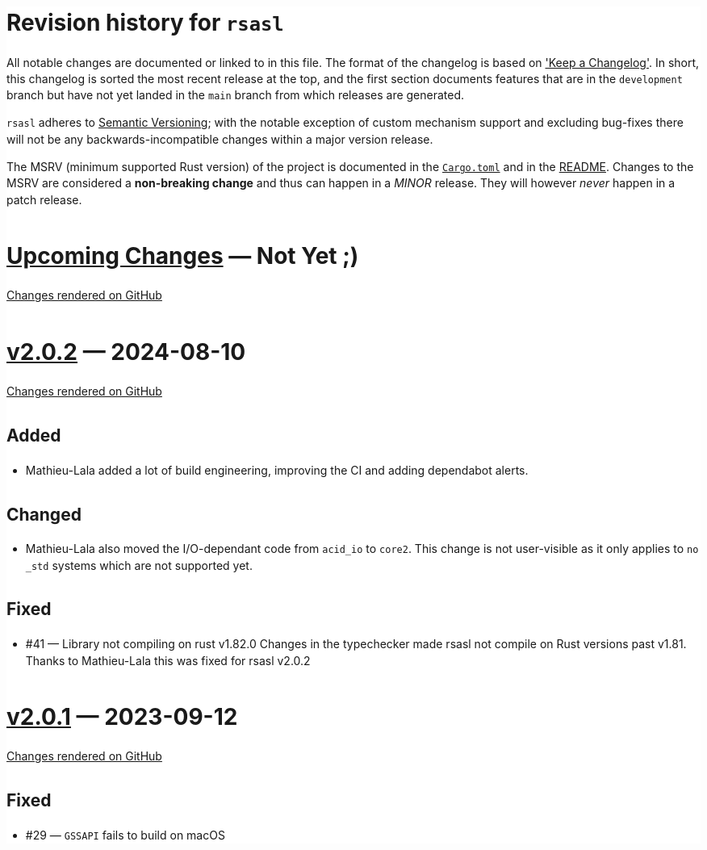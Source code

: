 # Revision history for `rsasl`

All notable changes are documented or linked to in this file. The format of the changelog is based on 
['Keep a Changelog'](https://keepachangelog.com/en/1.0.0/). In short, this changelog is sorted the most recent
release at the top, and the first section documents features that are in the `development` 
branch but have not yet landed in the `main` branch from which releases are generated.

`rsasl` adheres to [Semantic Versioning](https://semver.org/spec/v2.0.0.html); with 
the notable exception of custom mechanism support and excluding 
bug-fixes there will not be any backwards-incompatible changes within a major version release.

The MSRV (minimum supported Rust version) of the project is documented in the [`Cargo.toml`](Cargo.toml) and in the 
[README](README.md). Changes to the MSRV are considered a **non-breaking change** and thus can happen in a *MINOR* 
release. They will however *never* happen in a patch release.


# [Upcoming Changes] — Not Yet ;)

[Changes rendered on GitHub][Upcoming/diff]


# [v2.0.2] — 2024-08-10

[Changes rendered on GitHub][v2.0.2/diff]

## Added
- Mathieu-Lala added a lot of build engineering, improving the CI and adding dependabot alerts. 

## Changed
- Mathieu-Lala also moved the I/O-dependant code from `acid_io` to `core2`.
  This change is not user-visible as it only applies to `no_std` systems which
  are not supported yet.

## Fixed
- #41 — Library not compiling on rust v1.82.0
  Changes in the typechecker made rsasl not compile on Rust versions past
  v1.81. Thanks to Mathieu-Lala this was fixed for rsasl v2.0.2

# [v2.0.1] — 2023-09-12

[Changes rendered on GitHub][v2.0.1/diff]

## Fixed
- #29 — `GSSAPI` fails to build on macOS
  

[Upcoming Changes]: https://github.com/dequbed/rsasl/tree/development
[Upcoming/diff]: https://github.com/dequbed/rsasl/compare/v2.0.2...development
[v2.0.2]: https://github.com/dequbed/rsasl/releases/tag/v2.0.2
[v2.0.2/diff]: https://github.com/dequbed/rsasl/compare/v2.0.1...v2.0.2
[v2.0.1]: https://github.com/dequbed/rsasl/releases/tag/v2.0.1
[v2.0.1/diff]: https://github.com/dequbed/rsasl/compare/v2.0.0...v2.0.1
[v2.0.0]: https://github.com/dequbed/rsasl/releases/tag/v2.0.0
[v2.0.0/diff]: https://github.com/dequbed/rsasl/compare/v2.0.0-rc.4...v2.0.0
[v2.0.0-rc.4]: https://github.com/dequbed/rsasl/releases/tag/v2.0.0-rc.4
[v2.0.0-rc.4/diff]: https://github.com/dequbed/rsasl/compare/v2.0.0-rc.3...v2.0.0-rc.4
[v2.0.0-rc.3]: https://github.com/dequbed/rsasl/releases/tag/v2.0.0-rc.3
[v2.0.0-rc.3/diff]: https://github.com/dequbed/rsasl/compare/v2.0.0-rc.2...v2.0.0-rc.3
[v2.0.0-rc.2]: https://github.com/dequbed/rsasl/releases/tag/v2.0.0-rc.2
[v2.0.0-rc.2/diff]: https://github.com/dequbed/rsasl/compare/v2.0.0-rc.1...v2.0.0-rc.2
[v2.0.0-rc.1]: https://github.com/dequbed/rsasl/releases/tag/v2.0.0-rc.1
[v2.0.0-rc.1/diff]: https://github.com/dequbed/rsasl/compare/v2.0.0-preview12...v2.0.0-rc.1
[v2.0.0-preview12]: https://github.com/dequbed/rsasl/releases/tag/v2.0.0-preview12
[v2.0.0-preview12/diff]: https://github.com/dequbed/rsasl/compare/v2.0.0-preview11...v2.0.0-preview12
[v2.0.0-preview11]: https://github.com/dequbed/rsasl/releases/tag/v2.0.0-preview11
[v2.0.0-preview11/diff]: https://github.com/dequbed/rsasl/compare/v2.0.0-preview10...v2.0.0-preview11
[v2.0.0-preview10]: https://github.com/dequbed/rsasl/releases/tag/v2.0.0-preview10
[v2.0.0-preview10/diff]: https://github.com/dequbed/rsasl/compare/v2.0.0-preview9...v2.0.0-preview10
[v2.0.0-preview9]: https://github.com/dequbed/rsasl/releases/tag/v2.0.0-preview9
[v2.0.0-preview9/diff]: https://github.com/dequbed/rsasl/compare/v2.0.0-preview8...v2.0.0-preview9
[v2.0.0-preview8]: https://github.com/dequbed/rsasl/releases/tag/v2.0.0-preview8
[v2.0.0-preview8/diff]: https://github.com/dequbed/rsasl/compare/v2.0.0-preview7...v2.0.0-preview8
[v2.0.0-preview7]: https://github.com/dequbed/rsasl/releases/tag/v2.0.0-preview7
[v2.0.0-preview7/diff]: https://github.com/dequbed/rsasl/compare/v2.0.0-preview1...v2.0.0-preview7
[v2.0.0-preview1]: https://github.com/dequbed/rsasl/releases/tag/v2.0.0-preview1
[v2.0.0-preview1/diff]: https://github.com/dequbed/rsasl/compare/v1.4.1...v2.0.0-preview1
[v1.4.1]: https://github.com/dequbed/rsasl/releases/tag/v1.4.1
[v1.4.1/diff]: https://github.com/dequbed/rsasl/compare/v1.4.0...v1.4.1
[v1.4.0]: https://github.com/dequbed/rsasl/releases/tag/v1.4.0
